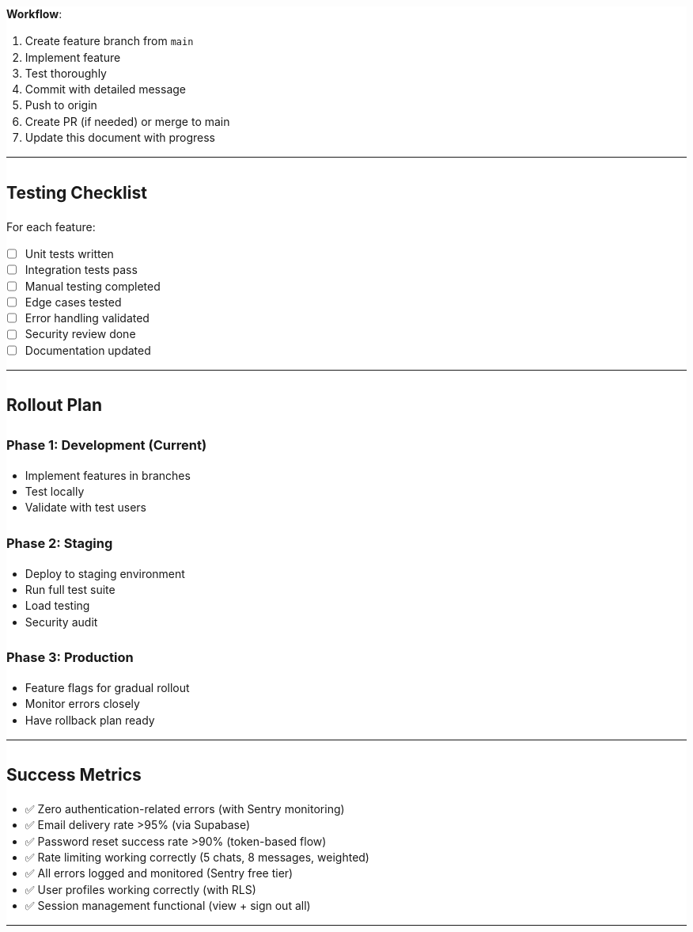 **Workflow**:
1. Create feature branch from `main`
2. Implement feature
3. Test thoroughly
4. Commit with detailed message
5. Push to origin
6. Create PR (if needed) or merge to main
7. Update this document with progress

---

## Testing Checklist

For each feature:
- [ ] Unit tests written
- [ ] Integration tests pass
- [ ] Manual testing completed
- [ ] Edge cases tested
- [ ] Error handling validated
- [ ] Security review done
- [ ] Documentation updated

---

## Rollout Plan

### Phase 1: Development (Current)
- Implement features in branches
- Test locally
- Validate with test users

### Phase 2: Staging
- Deploy to staging environment
- Run full test suite
- Load testing
- Security audit

### Phase 3: Production
- Feature flags for gradual rollout
- Monitor errors closely
- Have rollback plan ready

---

## Success Metrics

- ✅ Zero authentication-related errors (with Sentry monitoring)
- ✅ Email delivery rate >95% (via Supabase)
- ✅ Password reset success rate >90% (token-based flow)
- ✅ Rate limiting working correctly (5 chats, 8 messages, weighted)
- ✅ All errors logged and monitored (Sentry free tier)
- ✅ User profiles working correctly (with RLS)
- ✅ Session management functional (view + sign out all)

---